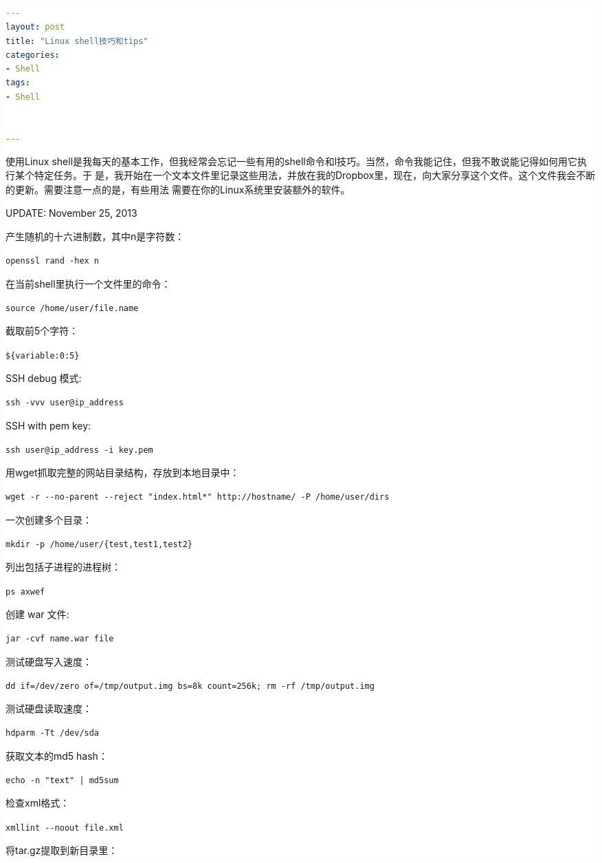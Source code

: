 ```yaml
---
layout: post
title: "Linux shell技巧和tips"
categories:
- Shell
tags:
- Shell


---
```


使用Linux shell是我每天的基本工作，但我经常会忘记一些有用的shell命令和l技巧。当然，命令我能记住，但我不敢说能记得如何用它执行某个特定任务。于 是，我开始在一个文本文件里记录这些用法，并放在我的Dropbox里，现在，向大家分享这个文件。这个文件我会不断的更新。需要注意一点的是，有些用法 需要在你的Linux系统里安装额外的软件。

UPDATE: November 25, 2013

产生随机的十六进制数，其中n是字符数：

	openssl rand -hex n
在当前shell里执行一个文件里的命令：

	source /home/user/file.name
截取前5个字符：

	${variable:0:5}
SSH debug 模式:

	ssh -vvv user@ip_address
SSH with pem key:

	ssh user@ip_address -i key.pem
用wget抓取完整的网站目录结构，存放到本地目录中：

	wget -r --no-parent --reject "index.html*" http://hostname/ -P /home/user/dirs
一次创建多个目录：

	mkdir -p /home/user/{test,test1,test2}
列出包括子进程的进程树：

	ps axwef
创建 war 文件:

	jar -cvf name.war file
测试硬盘写入速度：

	dd if=/dev/zero of=/tmp/output.img bs=8k count=256k; rm -rf /tmp/output.img
测试硬盘读取速度：

	hdparm -Tt /dev/sda
获取文本的md5 hash：

	echo -n "text" | md5sum
检查xml格式：

	xmllint --noout file.xml
将tar.gz提取到新目录里：
